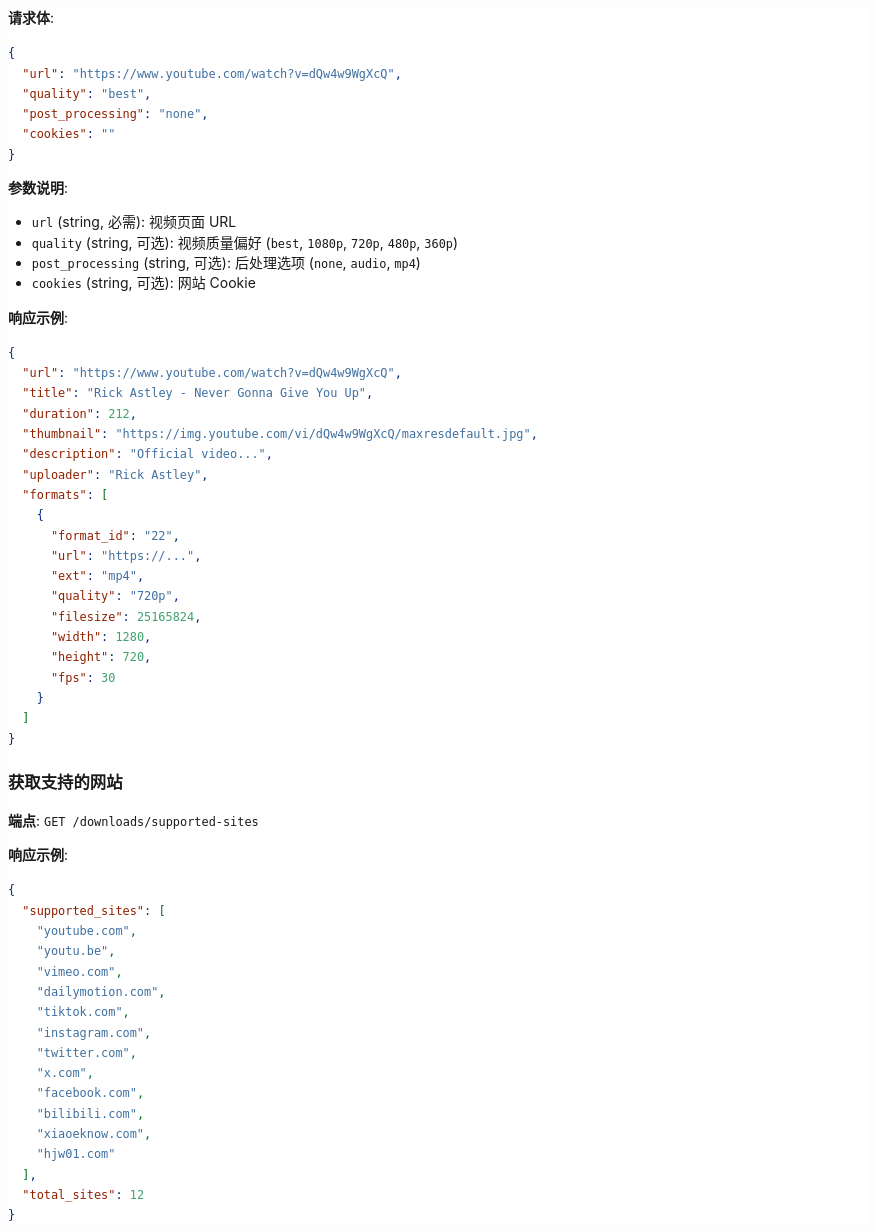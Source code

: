 **请求体**:
```json
{
  "url": "https://www.youtube.com/watch?v=dQw4w9WgXcQ",
  "quality": "best",
  "post_processing": "none",
  "cookies": ""
}
```

**参数说明**:
- `url` (string, 必需): 视频页面 URL
- `quality` (string, 可选): 视频质量偏好 (`best`, `1080p`, `720p`, `480p`, `360p`)
- `post_processing` (string, 可选): 后处理选项 (`none`, `audio`, `mp4`)
- `cookies` (string, 可选): 网站 Cookie

**响应示例**:
```json
{
  "url": "https://www.youtube.com/watch?v=dQw4w9WgXcQ",
  "title": "Rick Astley - Never Gonna Give You Up",
  "duration": 212,
  "thumbnail": "https://img.youtube.com/vi/dQw4w9WgXcQ/maxresdefault.jpg",
  "description": "Official video...",
  "uploader": "Rick Astley",
  "formats": [
    {
      "format_id": "22",
      "url": "https://...",
      "ext": "mp4",
      "quality": "720p",
      "filesize": 25165824,
      "width": 1280,
      "height": 720,
      "fps": 30
    }
  ]
}
```

### 获取支持的网站

**端点**: `GET /downloads/supported-sites`

**响应示例**:
```json
{
  "supported_sites": [
    "youtube.com",
    "youtu.be",
    "vimeo.com",
    "dailymotion.com",
    "tiktok.com",
    "instagram.com",
    "twitter.com",
    "x.com",
    "facebook.com",
    "bilibili.com",
    "xiaoeknow.com",
    "hjw01.com"
  ],
  "total_sites": 12
}
```
